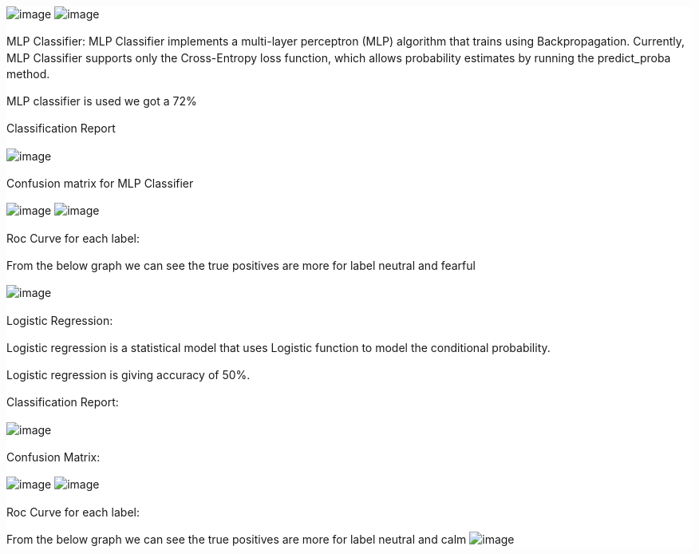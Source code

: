  
 <img width="311" alt="image" src="https://user-images.githubusercontent.com/96926526/225810652-f64bce9d-495e-49e6-9e91-131182b27534.png">
<img width="468" alt="image" src="https://user-images.githubusercontent.com/96926526/225810670-4fe1ec12-83b9-4c2c-b87c-6c940e0c3e88.png">





MLP Classifier: MLP Classifier implements a multi-layer perceptron (MLP) algorithm that trains using Backpropagation. Currently, MLP Classifier supports only the Cross-Entropy loss function, which allows probability estimates by running the predict_proba method.

MLP classifier is used we got a 72%

Classification Report

 
<img width="429" alt="image" src="https://user-images.githubusercontent.com/96926526/225810684-6a85b35d-f982-4ec9-a74e-7a9d90465a25.png">



Confusion matrix for MLP Classifier

 
<img width="330" alt="image" src="https://user-images.githubusercontent.com/96926526/225810693-8c2fd461-a849-49b6-b98e-3b6a4238d653.png">

<img width="468" alt="image" src="https://user-images.githubusercontent.com/96926526/225810712-e5b5c381-197e-47e6-9335-c9c45ff1079d.png">


Roc Curve for each label:


From the below graph we can see the true positives are more for label neutral and fearful

 <img width="468" alt="image" src="https://user-images.githubusercontent.com/96926526/225810751-e0ce2d5e-decc-4f12-8bf6-1a1576bbdf08.png">


Logistic Regression: 

Logistic regression is a statistical model that uses Logistic function to model the conditional probability.

Logistic  regression is giving accuracy of  50%. 

Classification Report:

 
<img width="410" alt="image" src="https://user-images.githubusercontent.com/96926526/225810789-ba0e5dfe-643c-47dd-81dd-f8cf4e5ba0d9.png">


Confusion Matrix:

 <img width="434" alt="image" src="https://user-images.githubusercontent.com/96926526/225810805-dde65870-383c-4879-8c9d-24b0f23b78ec.png">


<img width="468" alt="image" src="https://user-images.githubusercontent.com/96926526/225810818-4b5318c3-22c8-48bf-8555-b9c0f33b9584.png">


Roc Curve for each label:

From the below graph we can see the true positives are more for label neutral and calm
<img width="468" alt="image" src="https://user-images.githubusercontent.com/96926526/225810833-d061ab53-34b2-41d6-8cbc-bcac24995794.png">
